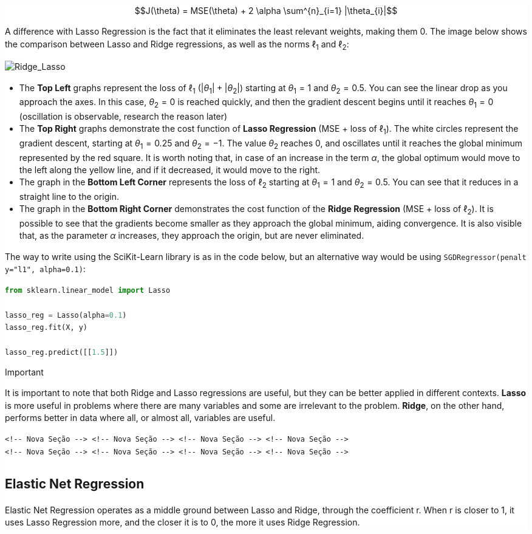 
```math
J(\theta) = MSE(\theta) + 2 \alpha \sum^{n}_{i=1} |\theta_{i}|
```

A difference with Lasso Regression is the fact that it eliminates the least relevant weights, making them 0. The image below shows the comparison between Lasso and Ridge regressions, as well as the norms $\ell _{1}$ and $\ell _{2}$:

![Ridge_Lasso](https://github.com/user-attachments/assets/840a325d-6708-4729-980f-ae58f6c6cb03)

- The **Top Left** graphs represent the loss of $\ell _{1}$ ($|\theta _{1}| + |\theta _{2}|$) starting at $\theta _{1} = 1$ and $\theta _{2} = 0.5$. You can see the linear drop as you approach the axes. In this case, $\theta _{2} = 0$ is reached quickly, and then the gradient descent begins until it reaches $\theta _{1} = 0$ (oscillation is observable, research the reason later)
- The **Top Right** graphs demonstrate the cost function of **Lasso Regression** (MSE + loss of $\ell _{1}$). The white circles represent the gradient descent, starting at $\theta _{1} = 0.25$ and $\theta _{2} = -1$. The value $\theta _{2}$ reaches 0, and oscillates until it reaches the global minimum represented by the red square. It is worth noting that, in case of an increase in the term $\alpha$, the global optimum would move to the left along the yellow line, and if it decreased, it would move to the right.
- The graph in the **Bottom Left Corner** represents the loss of $\ell _{2}$ starting at $\theta _{1} = 1$ and $\theta _{2} = 0.5$. You can see that it reduces in a straight line to the origin.
- The graph in the **Bottom Right Corner** demonstrates the cost function of the **Ridge Regression** (MSE + loss of $\ell _{2}$). It is possible to see that the gradients become smaller as they approach the global minimum, aiding convergence. It is also visible that, as the parameter $\alpha$ increases, they approach the origin, but are never eliminated.





The way to write using the SciKit-Learn library is as in the code below, but an alternative way would be using `SGDRegressor(penalty="l1", alpha=0.1)`:

```python
from sklearn.linear_model import Lasso

lasso_reg = Lasso(alpha=0.1)
lasso_reg.fit(X, y)

lasso_reg.predict([[1.5]])
```

> [!IMPORTANT]
> It is important to note that both Ridge and Lasso regressions are useful, but they can be better applied in different contexts. **Lasso** is more useful in problems where there are many variables and some are irrelevant to the problem. **Ridge**, on the other hand, performs better in data where all, or almost all, variables are useful.



    <!-- Nova Seção --> <!-- Nova Seção --> <!-- Nova Seção --> <!-- Nova Seção -->
    <!-- Nova Seção --> <!-- Nova Seção --> <!-- Nova Seção --> <!-- Nova Seção -->
## Elastic Net Regression

Elastic Net Regression operates as a middle ground between Lasso and Ridge, through the coefficient r. When r is closer to 1, it uses Lasso Regression more, and the closer it is to 0, the more it uses Ridge Regression.

